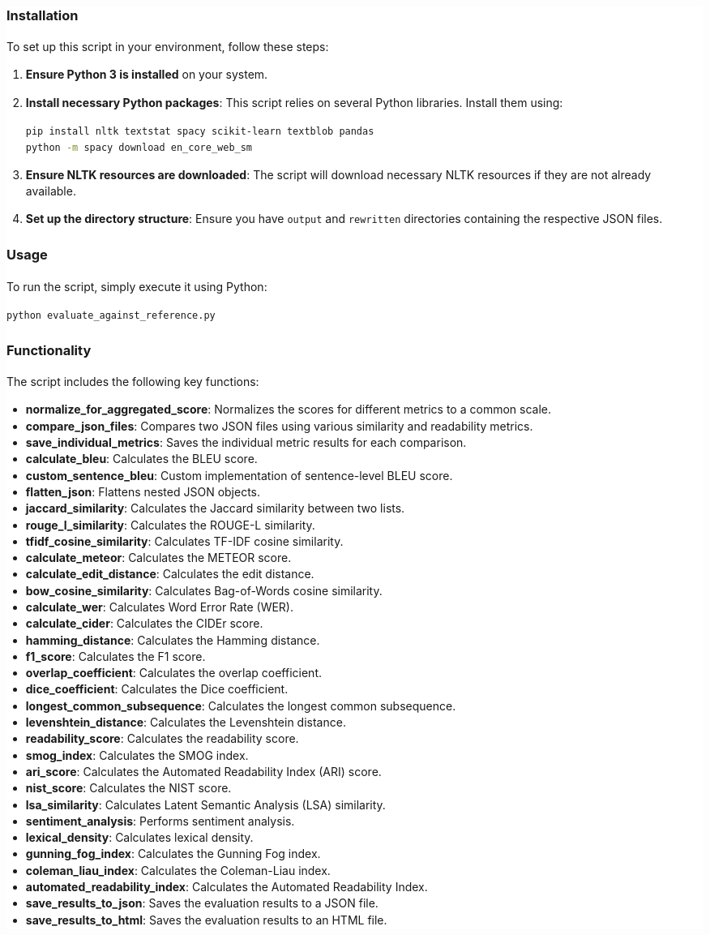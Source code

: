 ### Installation
To set up this script in your environment, follow these steps:

1. **Ensure Python 3 is installed** on your system.

2. **Install necessary Python packages**:
   This script relies on several Python libraries. Install them using:
   ```bash
   pip install nltk textstat spacy scikit-learn textblob pandas
   python -m spacy download en_core_web_sm
   ```

3. **Ensure NLTK resources are downloaded**:
   The script will download necessary NLTK resources if they are not already available.

4. **Set up the directory structure**:
   Ensure you have `output` and `rewritten` directories containing the respective JSON files.

### Usage
To run the script, simply execute it using Python:
```bash
python evaluate_against_reference.py
```

### Functionality
The script includes the following key functions:

- **normalize_for_aggregated_score**: Normalizes the scores for different metrics to a common scale.
- **compare_json_files**: Compares two JSON files using various similarity and readability metrics.
- **save_individual_metrics**: Saves the individual metric results for each comparison.
- **calculate_bleu**: Calculates the BLEU score.
- **custom_sentence_bleu**: Custom implementation of sentence-level BLEU score.
- **flatten_json**: Flattens nested JSON objects.
- **jaccard_similarity**: Calculates the Jaccard similarity between two lists.
- **rouge_l_similarity**: Calculates the ROUGE-L similarity.
- **tfidf_cosine_similarity**: Calculates TF-IDF cosine similarity.
- **calculate_meteor**: Calculates the METEOR score.
- **calculate_edit_distance**: Calculates the edit distance.
- **bow_cosine_similarity**: Calculates Bag-of-Words cosine similarity.
- **calculate_wer**: Calculates Word Error Rate (WER).
- **calculate_cider**: Calculates the CIDEr score.
- **hamming_distance**: Calculates the Hamming distance.
- **f1_score**: Calculates the F1 score.
- **overlap_coefficient**: Calculates the overlap coefficient.
- **dice_coefficient**: Calculates the Dice coefficient.
- **longest_common_subsequence**: Calculates the longest common subsequence.
- **levenshtein_distance**: Calculates the Levenshtein distance.
- **readability_score**: Calculates the readability score.
- **smog_index**: Calculates the SMOG index.
- **ari_score**: Calculates the Automated Readability Index (ARI) score.
- **nist_score**: Calculates the NIST score.
- **lsa_similarity**: Calculates Latent Semantic Analysis (LSA) similarity.
- **sentiment_analysis**: Performs sentiment analysis.
- **lexical_density**: Calculates lexical density.
- **gunning_fog_index**: Calculates the Gunning Fog index.
- **coleman_liau_index**: Calculates the Coleman-Liau index.
- **automated_readability_index**: Calculates the Automated Readability Index.
- **save_results_to_json**: Saves the evaluation results to a JSON file.
- **save_results_to_html**: Saves the evaluation results to an HTML file.
